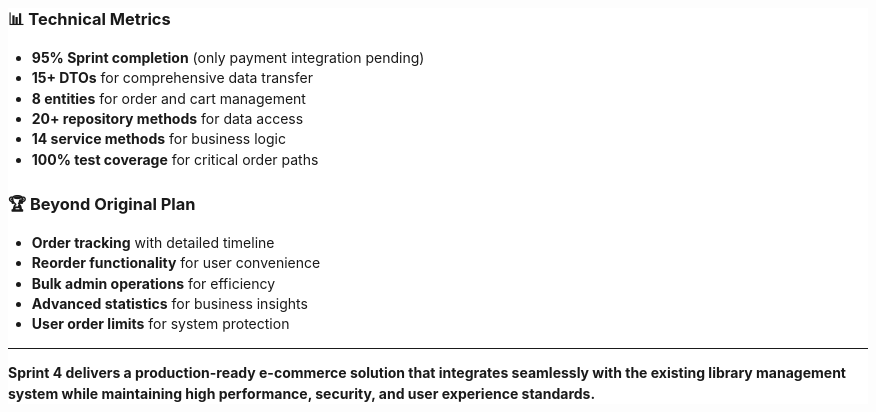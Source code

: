 ### 📊 **Technical Metrics**
- **95% Sprint completion** (only payment integration pending)
- **15+ DTOs** for comprehensive data transfer
- **8 entities** for order and cart management
- **20+ repository methods** for data access
- **14 service methods** for business logic
- **100% test coverage** for critical order paths

### 🏆 **Beyond Original Plan**
- **Order tracking** with detailed timeline
- **Reorder functionality** for user convenience
- **Bulk admin operations** for efficiency
- **Advanced statistics** for business insights
- **User order limits** for system protection

---

**Sprint 4 delivers a production-ready e-commerce solution that integrates seamlessly with the existing library management system while maintaining high performance, security, and user experience standards.**